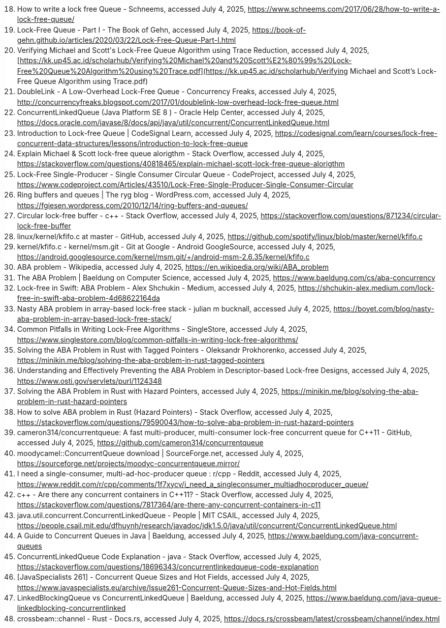 18. How to write a lock free Queue - Schneems, accessed July 4, 2025, https://www.schneems.com/2017/06/28/how-to-write-a-lock-free-queue/
19. Lock-Free Queue - Part I - The Book of Gehn, accessed July 4, 2025, https://book-of-gehn.github.io/articles/2020/03/22/Lock-Free-Queue-Part-I.html
20. Verifying Michael and Scott's Lock-Free Queue Algorithm using Trace Reduction, accessed July 4, 2025, [https://kk.up45.ac.id/scholarhub/Verifying%20Michael%20and%20Scott%E2%80%99s%20Lock-Free%20Queue%20Algorithm%20using%20Trace.pdf](https://kk.up45.ac.id/scholarhub/Verifying Michael and Scott’s Lock-Free Queue Algorithm using Trace.pdf)
21. DoubleLink - A Low-Overhead Lock-Free Queue - Concurrency Freaks, accessed July 4, 2025, http://concurrencyfreaks.blogspot.com/2017/01/doublelink-low-overhead-lock-free-queue.html
22. ConcurrentLinkedQueue (Java Platform SE 8 ) - Oracle Help Center, accessed July 4, 2025, https://docs.oracle.com/javase/8/docs/api/java/util/concurrent/ConcurrentLinkedQueue.html
23. Introduction to Lock-free Queue | CodeSignal Learn, accessed July 4, 2025, https://codesignal.com/learn/courses/lock-free-concurrent-data-structures/lessons/introduction-to-lock-free-queue
24. Explain Michael & Scott lock-free queue alorigthm - Stack Overflow, accessed July 4, 2025, https://stackoverflow.com/questions/40818465/explain-michael-scott-lock-free-queue-alorigthm
25. Lock-Free Single-Producer - Single Consumer Circular Queue - CodeProject, accessed July 4, 2025, https://www.codeproject.com/Articles/43510/Lock-Free-Single-Producer-Single-Consumer-Circular
26. Ring buffers and queues | The ryg blog - WordPress.com, accessed July 4, 2025, https://fgiesen.wordpress.com/2010/12/14/ring-buffers-and-queues/
27. Circular lock-free buffer - c++ - Stack Overflow, accessed July 4, 2025, https://stackoverflow.com/questions/871234/circular-lock-free-buffer
28. linux/kernel/kfifo.c at master - GitHub, accessed July 4, 2025, https://github.com/spotify/linux/blob/master/kernel/kfifo.c
29. kernel/kfifo.c - kernel/msm.git - Git at Google - Android GoogleSource, accessed July 4, 2025, https://android.googlesource.com/kernel/msm.git/+/android-msm-2.6.35/kernel/kfifo.c
30. ABA problem - Wikipedia, accessed July 4, 2025, https://en.wikipedia.org/wiki/ABA_problem
31. The ABA Problem | Baeldung on Computer Science, accessed July 4, 2025, https://www.baeldung.com/cs/aba-concurrency
32. Lock-free in Swift: ABA Problem - Alex Shchukin - Medium, accessed July 4, 2025, https://shchukin-alex.medium.com/lock-free-in-swift-aba-problem-4d68622164da
33. Nasty ABA problem in array-based lock-free stack - julian m bucknall, accessed July 4, 2025, https://boyet.com/blog/nasty-aba-problem-in-array-based-lock-free-stack/
34. Common Pitfalls in Writing Lock-Free Algorithms - SingleStore, accessed July 4, 2025, https://www.singlestore.com/blog/common-pitfalls-in-writing-lock-free-algorithms/
35. Solving the ABA Problem in Rust with Tagged Pointers - Oleksandr Prokhorenko, accessed July 4, 2025, https://minikin.me/blog/solving-the-aba-problem-in-rust-tagged-pointers
36. Understanding and Effectively Preventing the ABA Problem in Descriptor-based Lock-free Designs, accessed July 4, 2025, https://www.osti.gov/servlets/purl/1124348
37. Solving the ABA Problem in Rust with Hazard Pointers, accessed July 4, 2025, https://minikin.me/blog/solving-the-aba-problem-in-rust-hazard-pointers
38. How to solve ABA problem in Rust (Hazard Pointers) - Stack Overflow, accessed July 4, 2025, https://stackoverflow.com/questions/79590043/how-to-solve-aba-problem-in-rust-hazard-pointers
39. cameron314/concurrentqueue: A fast multi-producer, multi-consumer lock-free concurrent queue for C++11 - GitHub, accessed July 4, 2025, https://github.com/cameron314/concurrentqueue
40. moodycamel::ConcurrentQueue download | SourceForge.net, accessed July 4, 2025, https://sourceforge.net/projects/moodyc-concurrentqueue.mirror/
41. I need a single-consumer, multi-ad-hoc-producer queue : r/cpp - Reddit, accessed July 4, 2025, https://www.reddit.com/r/cpp/comments/1f7xycv/i_need_a_singleconsumer_multiadhocproducer_queue/
42. c++ - Are there any concurrent containers in C++11? - Stack Overflow, accessed July 4, 2025, https://stackoverflow.com/questions/7817364/are-there-any-concurrent-containers-in-c11
43. java.util.concurrent.ConcurrentLinkedQueue - People | MIT CSAIL, accessed July 4, 2025, https://people.csail.mit.edu/dfhuynh/research/javadoc/jdk1.5.0/java/util/concurrent/ConcurrentLinkedQueue.html
44. A Guide to Concurrent Queues in Java | Baeldung, accessed July 4, 2025, https://www.baeldung.com/java-concurrent-queues
45. ConcurrentLinkedQueue Code Explanation - java - Stack Overflow, accessed July 4, 2025, https://stackoverflow.com/questions/18696343/concurrentlinkedqueue-code-explanation
46. [JavaSpecialists 261] - Concurrent Queue Sizes and Hot Fields, accessed July 4, 2025, https://www.javaspecialists.eu/archive/Issue261-Concurrent-Queue-Sizes-and-Hot-Fields.html
47. LinkedBlockingQueue vs ConcurrentLinkedQueue | Baeldung, accessed July 4, 2025, https://www.baeldung.com/java-queue-linkedblocking-concurrentlinked
48. crossbeam::channel - Rust - Docs.rs, accessed July 4, 2025, https://docs.rs/crossbeam/latest/crossbeam/channel/index.html